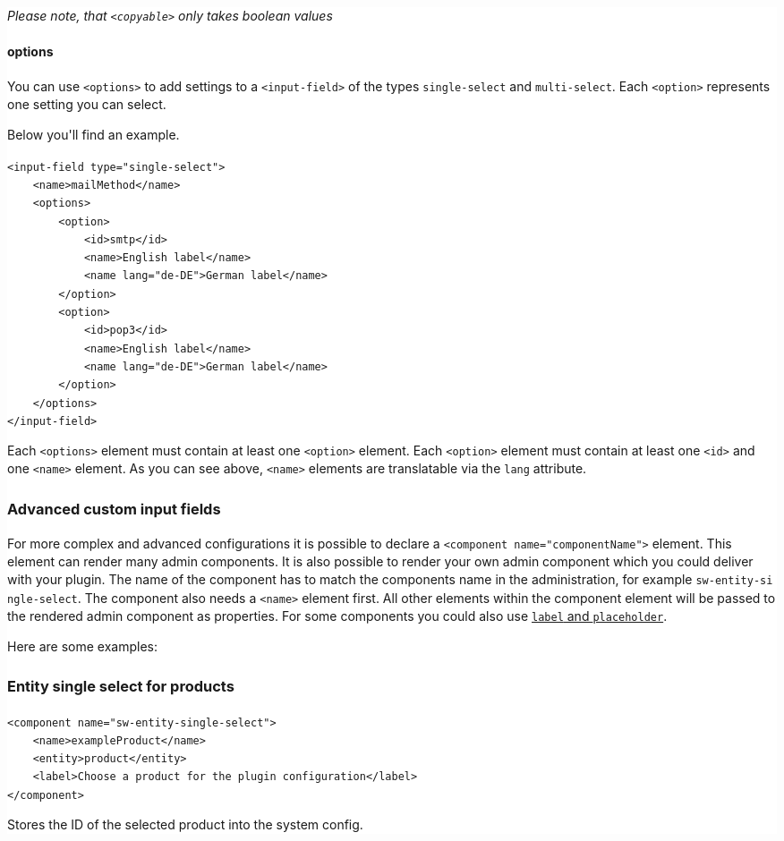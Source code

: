 _Please note, that `<copyable>` only takes boolean values_

#### options

You can use `<options>` to add settings to a `<input-field>` of the types `single-select` and `multi-select`. Each `<option>` represents one setting you can select.

Below you'll find an example.

```markup
<input-field type="single-select">
    <name>mailMethod</name>
    <options>
        <option>
            <id>smtp</id>
            <name>English label</name>
            <name lang="de-DE">German label</name>
        </option>
        <option>
            <id>pop3</id>
            <name>English label</name>
            <name lang="de-DE">German label</name>
        </option>
    </options>
</input-field>
```

Each `<options>` element must contain at least one `<option>` element. Each `<option>` element must contain at least one `<id>` and one `<name>` element. As you can see above, `<name>` elements are translatable via the `lang` attribute.

### Advanced custom input fields

For more complex and advanced configurations it is possible to declare a `<component name="componentName">` element. This element can render many admin components. It is also possible to render your own admin component which you could deliver with your plugin. The name of the component has to match the components name in the administration, for example `sw-entity-single-select`. The component also needs a `<name>` element first. All other elements within the component element will be passed to the rendered admin component as properties. For some components you could also use [`label` and `placeholder`](add-plugin-configuration.md#label-placeholder-and-help-text).

Here are some examples:

### Entity single select for products

```markup
<component name="sw-entity-single-select">
    <name>exampleProduct</name>
    <entity>product</entity>
    <label>Choose a product for the plugin configuration</label>
</component>
```

Stores the ID of the selected product into the system config.

